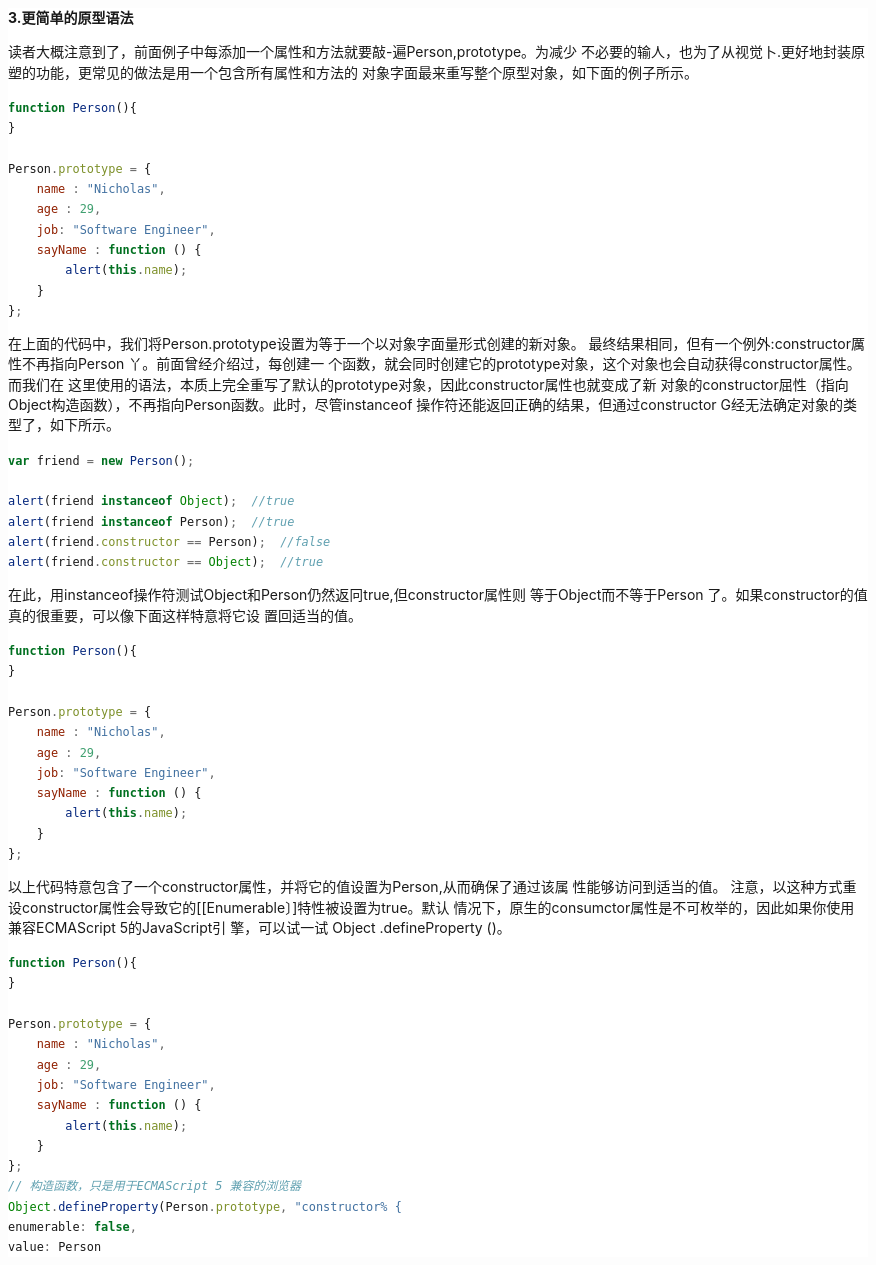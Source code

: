 **3.更简单的原型语法**  

读者大概注意到了，前面例子中每添加一个属性和方法就要敲-遍Person,prototype。为减少 不必要的输人，也为了从视觉卜.更好地封装原塑的功能，更常见的做法是用一个包含所有属性和方法的 对象字面最来重写整个原型对象，如下面的例子所示。
```javascript
function Person(){
}

Person.prototype = {
    name : "Nicholas",
    age : 29,
    job: "Software Engineer",
    sayName : function () {
        alert(this.name);
    }
};
```
在上面的代码中，我们将Person.prototype设置为等于一个以对象字面量形式创建的新对象。 最终结果相同，但有一个例外:constructor厲性不再指向Person 丫。前面曾经介绍过，每创建一 个函数，就会同时创建它的prototype对象，这个对象也会自动获得constructor属性。而我们在 这里使用的语法，本质上完全重写了默认的prototype对象，因此constructor属性也就变成了新 对象的constructor屈性（指向Object构造函数），不再指向Person函数。此时，尽管instanceof 操作符还能返回正确的结果，但通过constructor G经无法确定对象的类型了，如下所示。
```javascript
var friend = new Person();

alert(friend instanceof Object);  //true
alert(friend instanceof Person);  //true
alert(friend.constructor == Person);  //false
alert(friend.constructor == Object);  //true
```
在此，用instanceof操作符测试Object和Person仍然返冋true,但constructor属性则 等于Object而不等于Person 了。如果constructor的值真的很重要，可以像下面这样特意将它设 置回适当的值。
```javascript
function Person(){
}

Person.prototype = {
    name : "Nicholas",
    age : 29,
    job: "Software Engineer",
    sayName : function () {
        alert(this.name);
    }
};
```
以上代码特意包含了一个constructor属性，并将它的值设置为Person,从而确保了通过该属 性能够访问到适当的值。
注意，以这种方式重设constructor属性会导致它的[[Enumerable〕]特性被设置为true。默认 情况下，原生的consumctor属性是不可枚举的，因此如果你使用兼容ECMAScript 5的JavaScript引 擎，可以试一试 Object .defineProperty ()。
```javascript
function Person(){
}

Person.prototype = {
    name : "Nicholas",
    age : 29,
    job: "Software Engineer",
    sayName : function () {
        alert(this.name);
    }
};
// 构造函数，只是用于ECMAScript 5 兼容的浏览器
Object.defineProperty(Person.prototype, "constructor% { 
enumerable: false, 
value: Person
```  
